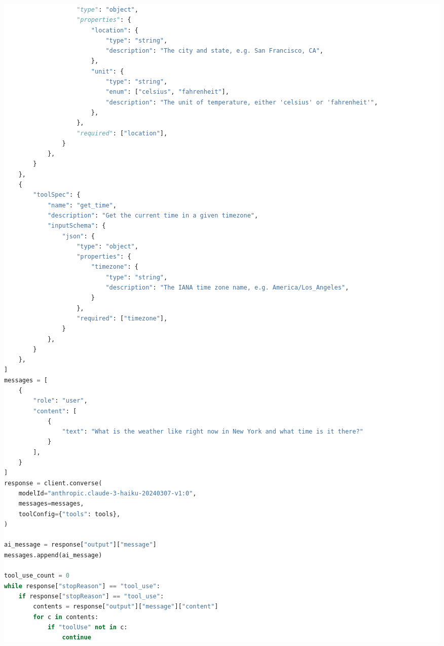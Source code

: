 ```python
                    "type": "object",
                    "properties": {
                        "location": {
                            "type": "string",
                            "description": "The city and state, e.g. San Francisco, CA",
                        },
                        "unit": {
                            "type": "string",
                            "enum": ["celsius", "fahrenheit"],
                            "description": "The unit of temperature, either 'celsius' or 'fahrenheit'",
                        },
                    },
                    "required": ["location"],
                }
            },
        }
    },
    {
        "toolSpec": {
            "name": "get_time",
            "description": "Get the current time in a given timezone",
            "inputSchema": {
                "json": {
                    "type": "object",
                    "properties": {
                        "timezone": {
                            "type": "string",
                            "description": "The IANA time zone name, e.g. America/Los_Angeles",
                        }
                    },
                    "required": ["timezone"],
                }
            },
        }
    },
]
messages = [
    {
        "role": "user",
        "content": [
            {
                "text": "What is the weather like right now in New York and what time is it there?"
            }
        ],
    }
]
response = client.converse(
    modelId="anthropic.claude-3-haiku-20240307-v1:0",
    messages=messages,
    toolConfig={"tools": tools},
)

ai_message = response["output"]["message"]
messages.append(ai_message)

tool_use_count = 0
while response["stopReason"] == "tool_use":
    if response["stopReason"] == "tool_use":
        contents = response["output"]["message"]["content"]
        for c in contents:
            if "toolUse" not in c:
                continue
```

[1]: https://aws.amazon.com/about-aws/whats-new/2024/05/amazon-bedrock-new-converse-api/
[2]: https://docs.aws.amazon.com/bedrock/latest/userguide/conversation-inference.html#conversation-inference-supported-models-features
[3]: https://docs.aws.amazon.com/bedrock/latest/APIReference/API_runtime_Converse.html#API_runtime_Converse_ResponseSyntax
[4]: https://upload.wikimedia.org/wikipedia/commons/4/4d/Cat_November_2010-1a.jpg
[5]: https://docs.anthropic.com/en/docs/tool-use-examples#multiple-tools